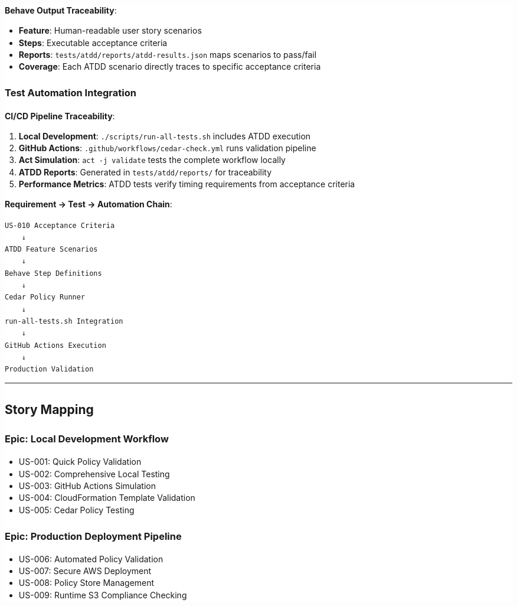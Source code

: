 ```bash
```

**Behave Output Traceability**:
- **Feature**: Human-readable user story scenarios
- **Steps**: Executable acceptance criteria
- **Reports**: `tests/atdd/reports/atdd-results.json` maps scenarios to pass/fail
- **Coverage**: Each ATDD scenario directly traces to specific acceptance criteria

### Test Automation Integration

**CI/CD Pipeline Traceability**:
1. **Local Development**: `./scripts/run-all-tests.sh` includes ATDD execution
2. **GitHub Actions**: `.github/workflows/cedar-check.yml` runs validation pipeline
3. **Act Simulation**: `act -j validate` tests the complete workflow locally
4. **ATDD Reports**: Generated in `tests/atdd/reports/` for traceability
5. **Performance Metrics**: ATDD tests verify timing requirements from acceptance criteria

**Requirement → Test → Automation Chain**:
```
US-010 Acceptance Criteria
    ↓
ATDD Feature Scenarios  
    ↓
Behave Step Definitions
    ↓  
Cedar Policy Runner
    ↓
run-all-tests.sh Integration
    ↓
GitHub Actions Execution
    ↓
Production Validation
```

---

## Story Mapping

### Epic: Local Development Workflow
- US-001: Quick Policy Validation
- US-002: Comprehensive Local Testing  
- US-003: GitHub Actions Simulation
- US-004: CloudFormation Template Validation
- US-005: Cedar Policy Testing

### Epic: Production Deployment Pipeline
- US-006: Automated Policy Validation
- US-007: Secure AWS Deployment
- US-008: Policy Store Management
- US-009: Runtime S3 Compliance Checking
